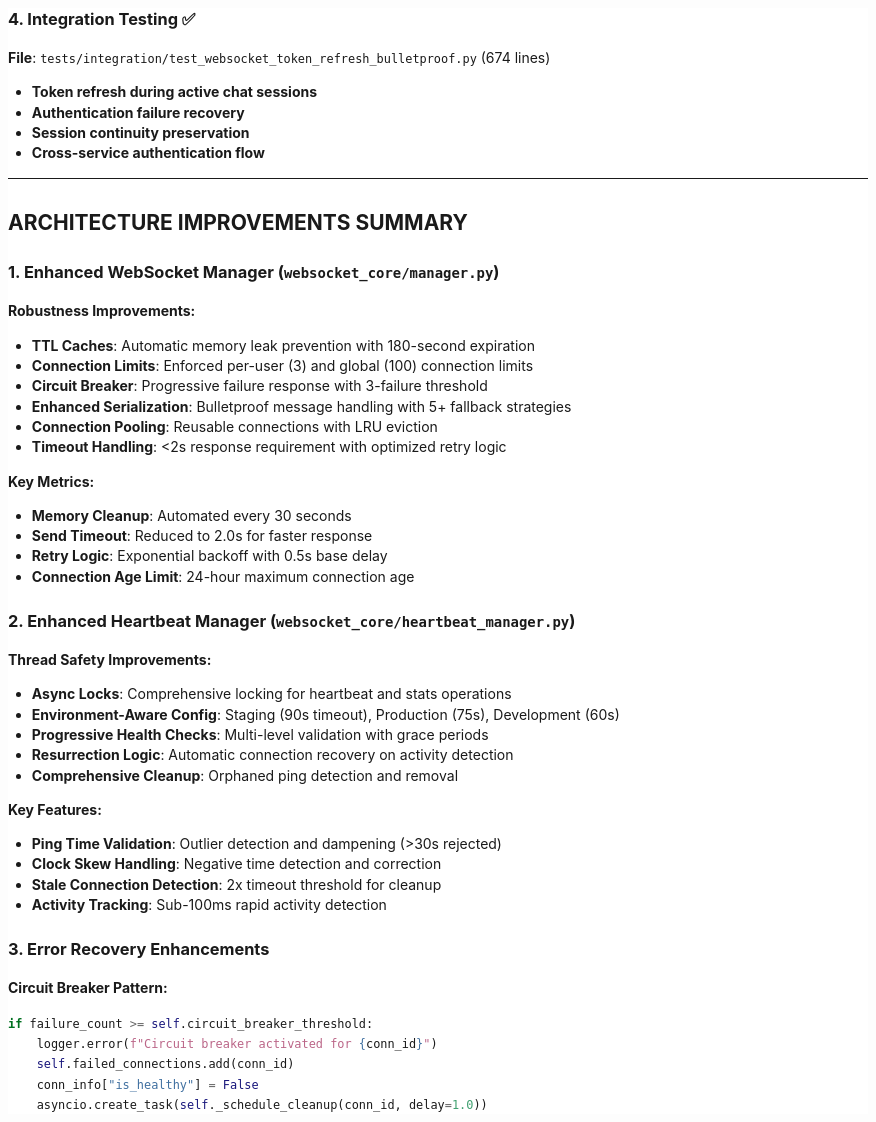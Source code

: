 ### 4. Integration Testing ✅  
**File**: `tests/integration/test_websocket_token_refresh_bulletproof.py` (674 lines)
- **Token refresh during active chat sessions**
- **Authentication failure recovery**
- **Session continuity preservation**
- **Cross-service authentication flow**

---

## ARCHITECTURE IMPROVEMENTS SUMMARY

### 1. Enhanced WebSocket Manager (`websocket_core/manager.py`)

**Robustness Improvements:**
- **TTL Caches**: Automatic memory leak prevention with 180-second expiration
- **Connection Limits**: Enforced per-user (3) and global (100) connection limits  
- **Circuit Breaker**: Progressive failure response with 3-failure threshold
- **Enhanced Serialization**: Bulletproof message handling with 5+ fallback strategies
- **Connection Pooling**: Reusable connections with LRU eviction
- **Timeout Handling**: <2s response requirement with optimized retry logic

**Key Metrics:**
- **Memory Cleanup**: Automated every 30 seconds
- **Send Timeout**: Reduced to 2.0s for faster response
- **Retry Logic**: Exponential backoff with 0.5s base delay
- **Connection Age Limit**: 24-hour maximum connection age

### 2. Enhanced Heartbeat Manager (`websocket_core/heartbeat_manager.py`)

**Thread Safety Improvements:**
- **Async Locks**: Comprehensive locking for heartbeat and stats operations
- **Environment-Aware Config**: Staging (90s timeout), Production (75s), Development (60s)
- **Progressive Health Checks**: Multi-level validation with grace periods
- **Resurrection Logic**: Automatic connection recovery on activity detection
- **Comprehensive Cleanup**: Orphaned ping detection and removal

**Key Features:**
- **Ping Time Validation**: Outlier detection and dampening (>30s rejected)
- **Clock Skew Handling**: Negative time detection and correction
- **Stale Connection Detection**: 2x timeout threshold for cleanup
- **Activity Tracking**: Sub-100ms rapid activity detection

### 3. Error Recovery Enhancements

**Circuit Breaker Pattern:**
```python
if failure_count >= self.circuit_breaker_threshold:
    logger.error(f"Circuit breaker activated for {conn_id}")
    self.failed_connections.add(conn_id)
    conn_info["is_healthy"] = False
    asyncio.create_task(self._schedule_cleanup(conn_id, delay=1.0))
```
